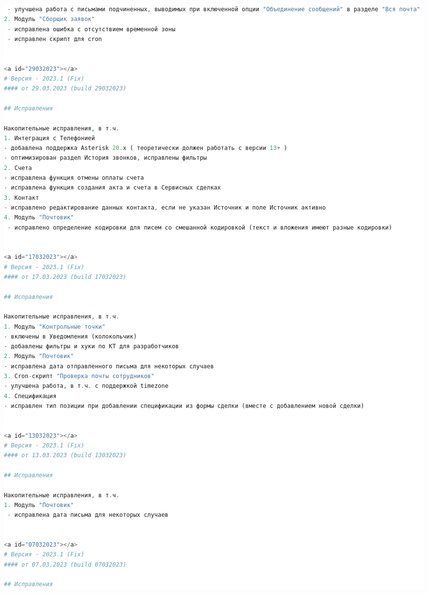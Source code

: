    ```php
    - улучшена работа с письмами подчиненных, выводимых при включенной опции "Объединение сообщений" в разделе "Вся почта"
2. Модуль "Сборщик заявок"
    - исправлена ошибка с отсутствием временной зоны
    - исправлен скрипт для cron


<a id="29032023"></a>
# Версия - 2023.1 (Fix)
#### от 29.03.2023 (build 29032023)

## Исправления

Накопительные исправления, в т.ч.
1. Интеграция с Телефонией
   - добавлена поддержка Asterisk 20.х ( теоретически должен работать с версии 13+ )
   - оптимизирован раздел История звонков, исправлены фильтры
2. Счета
   - исправлена функция отмены оплаты счета
   - исправлена функция создания акта и счета в Сервисных сделках 
3. Контакт
   - исправлено редактирование данных контакта, если не указан Источник и поле Источник активно
4. Модуль "Почтовик"
    - исправлено определение кодировки для писем со смешанной кодировкой (текст и вложения имеют разные кодировки)


<a id="17032023"></a>
# Версия - 2023.1 (Fix)
#### от 17.03.2023 (build 17032023)

## Исправления

Накопительные исправления, в т.ч.
1. Модуль "Контрольные точки"
   - включены в Уведомления (колокольчик)
   - добавлены фильтры и хуки по КТ для разработчиков
2. Модуль "Почтовик"
   - исправлена дата отправленного письма для некоторых случаев
3. Cron-скрипт "Проверка почты сотрудников"
   - улучшена работа, в т.ч. с поддержкой timezone
4. Спецификация
   - исправлен тип позиции при добавлении спецификации из формы сделки (вместе с добавлением новой сделки) 


<a id="13032023"></a>
# Версия - 2023.1 (Fix)
#### от 13.03.2023 (build 13032023)

## Исправления

Накопительные исправления, в т.ч.
  1. Модуль "Почтовик"
    - исправлена дата письма для некоторых случаев


<a id="07032023"></a>
# Версия - 2023.1 (Fix)
#### от 07.03.2023 (build 07032023)

## Исправления

   ```